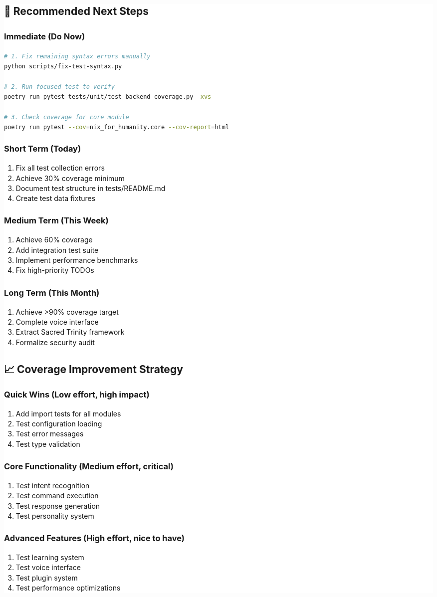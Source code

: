 ## 🚀 Recommended Next Steps

### Immediate (Do Now)
```bash
# 1. Fix remaining syntax errors manually
python scripts/fix-test-syntax.py

# 2. Run focused test to verify
poetry run pytest tests/unit/test_backend_coverage.py -xvs

# 3. Check coverage for core module
poetry run pytest --cov=nix_for_humanity.core --cov-report=html
```

### Short Term (Today)
1. Fix all test collection errors
2. Achieve 30% coverage minimum
3. Document test structure in tests/README.md
4. Create test data fixtures

### Medium Term (This Week)
1. Achieve 60% coverage
2. Add integration test suite
3. Implement performance benchmarks
4. Fix high-priority TODOs

### Long Term (This Month)
1. Achieve >90% coverage target
2. Complete voice interface
3. Extract Sacred Trinity framework
4. Formalize security audit

## 📈 Coverage Improvement Strategy

### Quick Wins (Low effort, high impact)
1. Add import tests for all modules
2. Test configuration loading
3. Test error messages
4. Test type validation

### Core Functionality (Medium effort, critical)
1. Test intent recognition
2. Test command execution
3. Test response generation
4. Test personality system

### Advanced Features (High effort, nice to have)
1. Test learning system
2. Test voice interface
3. Test plugin system
4. Test performance optimizations
